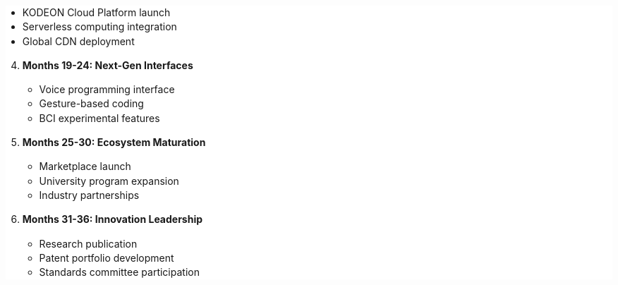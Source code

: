    - KODEON Cloud Platform launch
   - Serverless computing integration
   - Global CDN deployment

4. **Months 19-24: Next-Gen Interfaces**

   - Voice programming interface
   - Gesture-based coding
   - BCI experimental features

5. **Months 25-30: Ecosystem Maturation**

   - Marketplace launch
   - University program expansion
   - Industry partnerships

6. **Months 31-36: Innovation Leadership**
   - Research publication
   - Patent portfolio development
   - Standards committee participation
